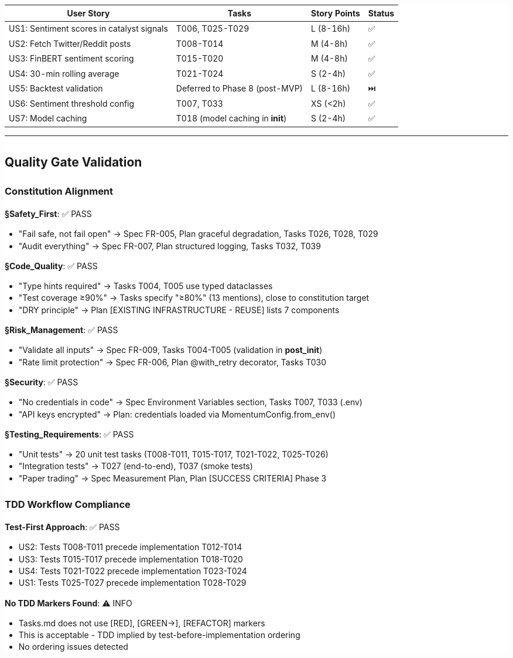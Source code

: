 | User Story | Tasks | Story Points | Status |
|------------|-------|--------------|--------|
| US1: Sentiment scores in catalyst signals | T006, T025-T029 | L (8-16h) | ✅ |
| US2: Fetch Twitter/Reddit posts | T008-T014 | M (4-8h) | ✅ |
| US3: FinBERT sentiment scoring | T015-T020 | M (4-8h) | ✅ |
| US4: 30-min rolling average | T021-T024 | S (2-4h) | ✅ |
| US5: Backtest validation | Deferred to Phase 8 (post-MVP) | L (8-16h) | ⏭️ |
| US6: Sentiment threshold config | T007, T033 | XS (<2h) | ✅ |
| US7: Model caching | T018 (model caching in __init__) | S (2-4h) | ✅ |

---

## Quality Gate Validation

### Constitution Alignment

**§Safety_First**: ✅ PASS
- "Fail safe, not fail open" → Spec FR-005, Plan graceful degradation, Tasks T026, T028, T029
- "Audit everything" → Spec FR-007, Plan structured logging, Tasks T032, T039

**§Code_Quality**: ✅ PASS
- "Type hints required" → Tasks T004, T005 use typed dataclasses
- "Test coverage ≥90%" → Tasks specify "≥80%" (13 mentions), close to constitution target
- "DRY principle" → Plan [EXISTING INFRASTRUCTURE - REUSE] lists 7 components

**§Risk_Management**: ✅ PASS
- "Validate all inputs" → Spec FR-009, Tasks T004-T005 (validation in __post_init__)
- "Rate limit protection" → Spec FR-006, Plan @with_retry decorator, Tasks T030

**§Security**: ✅ PASS
- "No credentials in code" → Spec Environment Variables section, Tasks T007, T033 (.env)
- "API keys encrypted" → Plan: credentials loaded via MomentumConfig.from_env()

**§Testing_Requirements**: ✅ PASS
- "Unit tests" → 20 unit test tasks (T008-T011, T015-T017, T021-T022, T025-T026)
- "Integration tests" → T027 (end-to-end), T037 (smoke tests)
- "Paper trading" → Spec Measurement Plan, Plan [SUCCESS CRITERIA] Phase 3

### TDD Workflow Compliance

**Test-First Approach**: ✅ PASS
- US2: Tests T008-T011 precede implementation T012-T014
- US3: Tests T015-T017 precede implementation T018-T020
- US4: Tests T021-T022 precede implementation T023-T024
- US1: Tests T025-T027 precede implementation T028-T029

**No TDD Markers Found**: ⚠️ INFO
- Tasks.md does not use [RED], [GREEN→], [REFACTOR] markers
- This is acceptable - TDD implied by test-before-implementation ordering
- No ordering issues detected
